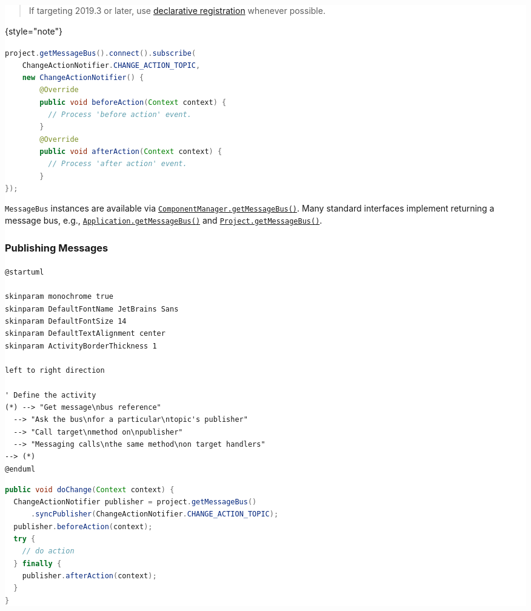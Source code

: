 > If targeting 2019.3 or later, use [declarative registration](plugin_listeners.md) whenever possible.
>
{style="note"}

```java
project.getMessageBus().connect().subscribe(
    ChangeActionNotifier.CHANGE_ACTION_TOPIC,
    new ChangeActionNotifier() {
        @Override
        public void beforeAction(Context context) {
          // Process 'before action' event.
        }
        @Override
        public void afterAction(Context context) {
          // Process 'after action' event.
        }
});
```

`MessageBus` instances are available via [`ComponentManager.getMessageBus()`](%gh-ic%/platform/extensions/src/com/intellij/openapi/components/ComponentManager.java).
Many standard interfaces implement returning a message bus, e.g., [`Application.getMessageBus()`](%gh-ic%/platform/core-api/src/com/intellij/openapi/application/Application.java) and [`Project.getMessageBus()`](%gh-ic%/platform/core-api/src/com/intellij/openapi/project/Project.java).

### Publishing Messages

```plantuml
@startuml

skinparam monochrome true
skinparam DefaultFontName JetBrains Sans
skinparam DefaultFontSize 14
skinparam DefaultTextAlignment center
skinparam ActivityBorderThickness 1

left to right direction

' Define the activity
(*) --> "Get message\nbus reference"
  --> "Ask the bus\nfor a particular\ntopic's publisher"
  --> "Call target\nmethod on\npublisher"
  --> "Messaging calls\nthe same method\non target handlers"
--> (*)
@enduml
```

```java
public void doChange(Context context) {
  ChangeActionNotifier publisher = project.getMessageBus()
      .syncPublisher(ChangeActionNotifier.CHANGE_ACTION_TOPIC);
  publisher.beforeAction(context);
  try {
    // do action
  } finally {
    publisher.afterAction(context);
  }
}
```

